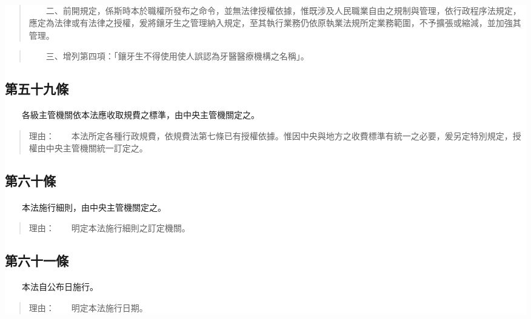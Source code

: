 > 　　二、前開規定，係斯時本於職權所發布之命令，並無法律授權依據，惟既涉及人民職業自由之規制與管理，依行政程序法規定，應定為法律或有法律之授權，爰將鑲牙生之管理納入規定，至其執行業務仍依原執業法規所定業務範圍，不予擴張或縮減，並加強其管理。

> 　　三、增列第四項：「鑲牙生不得使用使人誤認為牙醫醫療機構之名稱」。



第五十九條 
-----------
　　各級主管機關依本法應收取規費之標準，由中央主管機關定之。  
> 理由：　　本法所定各種行政規費，依規費法第七條已有授權依據。惟因中央與地方之收費標準有統一之必要，爰另定特別規定，授權由中央主管機關統一訂定之。



第六十條 
---------
　　本法施行細則，由中央主管機關定之。  
> 理由：　　明定本法施行細則之訂定機關。



第六十一條 
-----------
　　本法自公布日施行。  
> 理由：　　明定本法施行日期。